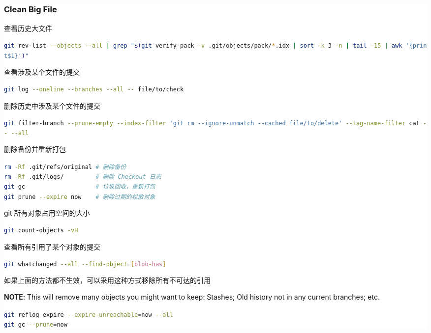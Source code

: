 ### Clean Big File

查看历史大文件

```bash
git rev-list --objects --all | grep "$(git verify-pack -v .git/objects/pack/*.idx | sort -k 3 -n | tail -15 | awk '{print$1}')"
```

查看涉及某个文件的提交

```bash
git log --oneline --branches --all -- file/to/check
```

删除历史中涉及某个文件的提交

```bash
git filter-branch --prune-empty --index-filter 'git rm --ignore-unmatch --cached file/to/delete' --tag-name-filter cat -- --all
```

删除备份并重新打包

```bash
rm -Rf .git/refs/original # 删除备份
rm -Rf .git/logs/         # 删除 Checkout 日志
git gc                    # 垃圾回收，重新打包
git prune --expire now    # 删除过期的松散对象
```

git 所有对象占用空间的大小

```bash
git count-objects -vH
```

查看所有引用了某个对象的提交

```bash
git whatchanged --all --find-object=[blob-has]
```

如果上面的方法都不生效，可以采用这种方式移除所有不可达的引用

**NOTE**: This will remove many objects you might want to keep: Stashes; Old history not in any current branches; etc.

```bash
git reflog expire --expire-unreachable=now --all
git gc --prune=now
```
